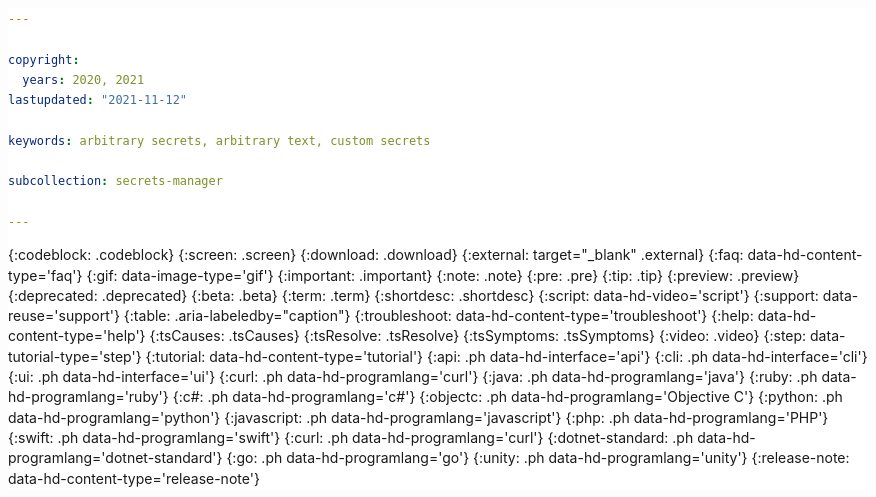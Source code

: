 ```yaml
---

copyright:
  years: 2020, 2021
lastupdated: "2021-11-12"

keywords: arbitrary secrets, arbitrary text, custom secrets

subcollection: secrets-manager

---
```


{:codeblock: .codeblock}
{:screen: .screen}
{:download: .download}
{:external: target="_blank" .external}
{:faq: data-hd-content-type='faq'}
{:gif: data-image-type='gif'}
{:important: .important}
{:note: .note}
{:pre: .pre}
{:tip: .tip}
{:preview: .preview}
{:deprecated: .deprecated}
{:beta: .beta}
{:term: .term}
{:shortdesc: .shortdesc}
{:script: data-hd-video='script'}
{:support: data-reuse='support'}
{:table: .aria-labeledby="caption"}
{:troubleshoot: data-hd-content-type='troubleshoot'}
{:help: data-hd-content-type='help'}
{:tsCauses: .tsCauses}
{:tsResolve: .tsResolve}
{:tsSymptoms: .tsSymptoms}
{:video: .video}
{:step: data-tutorial-type='step'}
{:tutorial: data-hd-content-type='tutorial'}
{:api: .ph data-hd-interface='api'}
{:cli: .ph data-hd-interface='cli'}
{:ui: .ph data-hd-interface='ui'}
{:curl: .ph data-hd-programlang='curl'}
{:java: .ph data-hd-programlang='java'}
{:ruby: .ph data-hd-programlang='ruby'}
{:c#: .ph data-hd-programlang='c#'}
{:objectc: .ph data-hd-programlang='Objective C'}
{:python: .ph data-hd-programlang='python'}
{:javascript: .ph data-hd-programlang='javascript'}
{:php: .ph data-hd-programlang='PHP'}
{:swift: .ph data-hd-programlang='swift'}
{:curl: .ph data-hd-programlang='curl'}
{:dotnet-standard: .ph data-hd-programlang='dotnet-standard'}
{:go: .ph data-hd-programlang='go'}
{:unity: .ph data-hd-programlang='unity'}
{:release-note: data-hd-content-type='release-note'}
